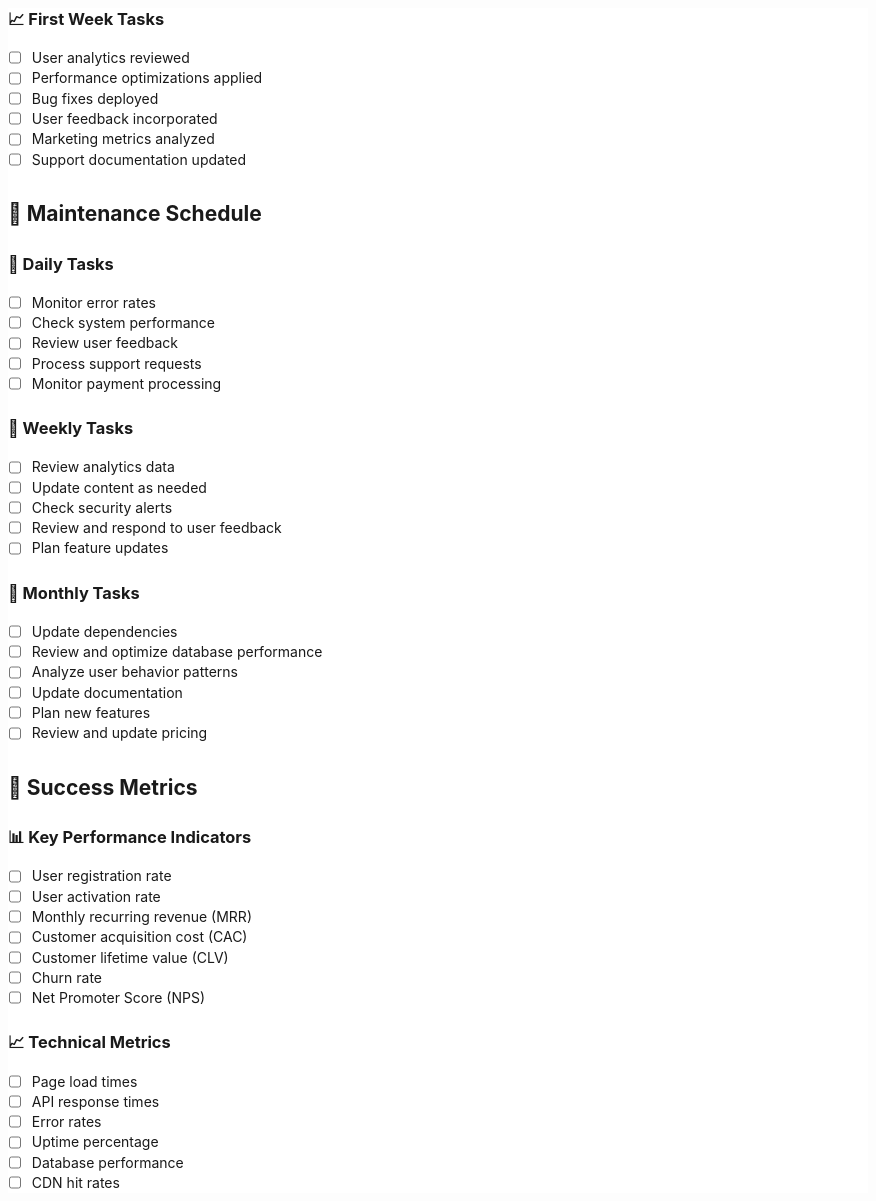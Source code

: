 ### 📈 First Week Tasks
- [ ] User analytics reviewed
- [ ] Performance optimizations applied
- [ ] Bug fixes deployed
- [ ] User feedback incorporated
- [ ] Marketing metrics analyzed
- [ ] Support documentation updated

## 🔧 Maintenance Schedule

### 📅 Daily Tasks
- [ ] Monitor error rates
- [ ] Check system performance
- [ ] Review user feedback
- [ ] Process support requests
- [ ] Monitor payment processing

### 📅 Weekly Tasks
- [ ] Review analytics data
- [ ] Update content as needed
- [ ] Check security alerts
- [ ] Review and respond to user feedback
- [ ] Plan feature updates

### 📅 Monthly Tasks
- [ ] Update dependencies
- [ ] Review and optimize database performance
- [ ] Analyze user behavior patterns
- [ ] Update documentation
- [ ] Plan new features
- [ ] Review and update pricing

## 🎯 Success Metrics

### 📊 Key Performance Indicators
- [ ] User registration rate
- [ ] User activation rate
- [ ] Monthly recurring revenue (MRR)
- [ ] Customer acquisition cost (CAC)
- [ ] Customer lifetime value (CLV)
- [ ] Churn rate
- [ ] Net Promoter Score (NPS)

### 📈 Technical Metrics
- [ ] Page load times
- [ ] API response times
- [ ] Error rates
- [ ] Uptime percentage
- [ ] Database performance
- [ ] CDN hit rates
